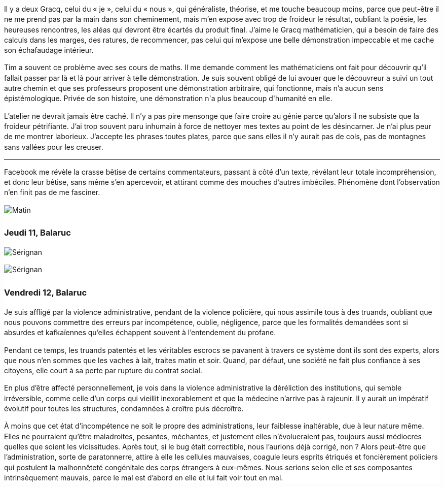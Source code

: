 Il y a deux Gracq, celui du « je », celui du « nous », qui généraliste, théorise, et me touche beaucoup moins, parce que peut-être il ne me prend pas par la main dans son cheminement, mais m’en expose avec trop de froideur le résultat, oubliant la poésie, les heureuses rencontres, les aléas qui devront être écartés du produit final. J’aime le Gracq mathématicien, qui a besoin de faire des calculs dans les marges, des ratures, de recommencer, pas celui qui m’expose une belle démonstration impeccable et me cache son échafaudage intérieur.

Tim a souvent ce problème avec ses cours de maths. Il me demande comment les mathématiciens ont fait pour découvrir qu’il fallait passer par là et là pour arriver à telle démonstration. Je suis souvent obligé de lui avouer que le découvreur a suivi un tout autre chemin et que ses professeurs proposent une démonstration arbitraire, qui fonctionne, mais n’a aucun sens épistémologique. Privée de son histoire, une démonstration n'a plus beaucoup d'humanité en elle.

L’atelier ne devrait jamais être caché. Il n’y a pas pire mensonge que faire croire au génie parce qu’alors il ne subsiste que la froideur pétrifiante. J’ai trop souvent paru inhumain à force de nettoyer mes textes au point de les désincarner. Je n’ai plus peur de me montrer laborieux. J’accepte les phrases toutes plates, parce que sans elles il n’y aurait pas de cols, pas de montagnes sans vallées pour les creuser.

---

Facebook me révèle la crasse bêtise de certains commentateurs, passant à côté d’un texte, révélant leur totale incompréhension, et donc leur bêtise, sans même s’en apercevoir, et attirant comme des mouches d’autres imbéciles. Phénomène dont l’observation n’en finit pas de me fasciner.

![Matin](https://tcrouzet.comhttps://tcrouzet.com/images_tc/2021/03/IMG_7627.jpeg)

### Jeudi 11, Balaruc

![Sérignan](https://tcrouzet.comhttps://tcrouzet.com/images_tc/2021/03/IMG_7655-1.jpeg)

![Sérignan](https://tcrouzet.comhttps://tcrouzet.com/images_tc/2021/03/IMG_7675.jpeg)

### Vendredi 12, Balaruc

Je suis affligé par la violence administrative, pendant de la violence policière, qui nous assimile tous à des truands, oubliant que nous pouvons commettre des erreurs par incompétence, oublie, négligence, parce que les formalités demandées sont si absurdes et kafkaïennes qu’elles échappent souvent à l’entendement du profane.

Pendant ce temps, les truands patentés et les véritables escrocs se pavanent à travers ce système dont ils sont des experts, alors que nous n’en sommes que les vaches à lait, traites matin et soir. Quand, par défaut, une société ne fait plus confiance à ses citoyens, elle court à sa perte par rupture du contrat social.

En plus d’être affecté personnellement, je vois dans la violence administrative la déréliction des institutions, qui semble irréversible, comme celle d’un corps qui vieillit inexorablement et que la médecine n’arrive pas à rajeunir. Il y aurait un impératif évolutif pour toutes les structures, condamnées à croître puis décroître.

À moins que cet état d’incompétence ne soit le propre des administrations, leur faiblesse inaltérable, due à leur nature même. Elles ne pourraient qu’être maladroites, pesantes, méchantes, et justement elles n’évolueraient pas, toujours aussi médiocres quelles que soient les vicissitudes. Après tout, si le bug était correctible, nous l’aurions déjà corrigé, non ? Alors peut-être que l’administration, sorte de paratonnerre, attire à elle les cellules mauvaises, coagule leurs esprits étriqués et foncièrement policiers qui postulent la malhonnêteté congénitale des corps étrangers à eux-mêmes. Nous serions selon elle et ses composantes intrinsèquement mauvais, parce le mal est d’abord en elle et lui fait voir tout en mal.
